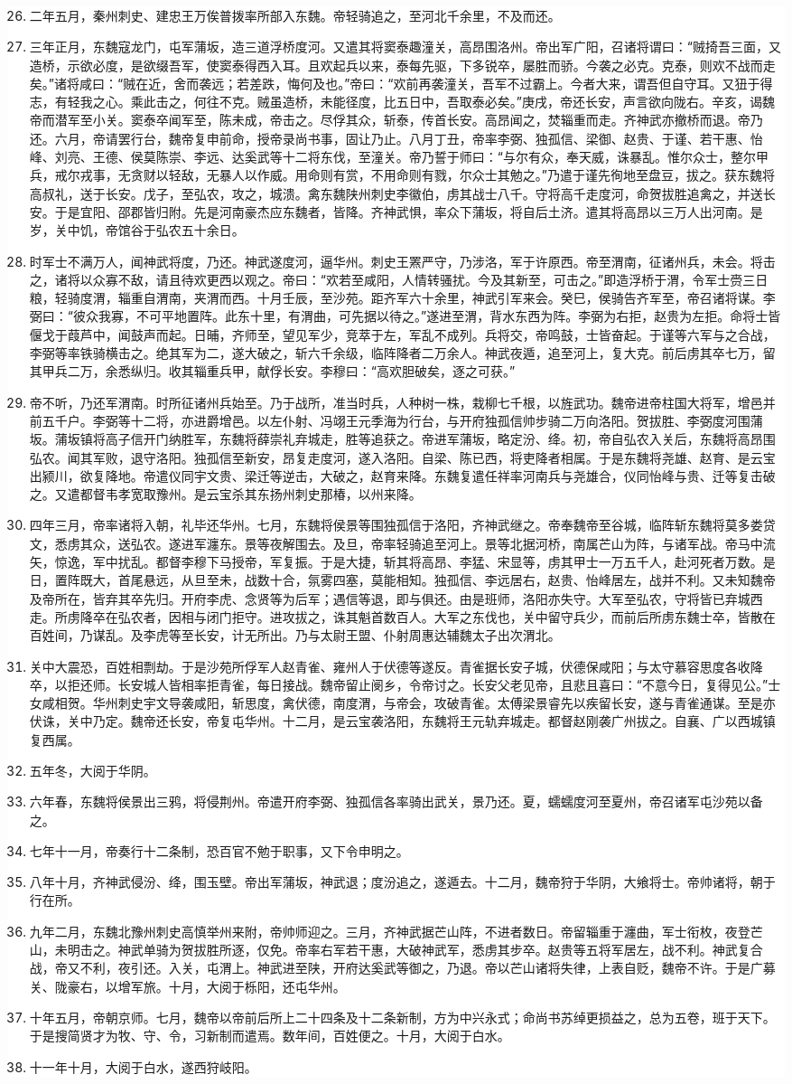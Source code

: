 26. <span id="周本纪上第九-26"></span>
二年五月，秦州刺史、建忠王万俟普拨率所部入东魏。帝轻骑追之，至河北千余里，不及而还。

27. <span id="周本纪上第九-27"></span>
三年正月，东魏寇龙门，屯军蒲坂，造三道浮桥度河。又遣其将窦泰趣潼关，高昂围洛州。帝出军广阳，召诸将谓曰：“贼掎吾三面，又造桥，示欲必度，是欲缀吾军，使窦泰得西入耳。且欢起兵以来，泰每先驱，下多锐卒，屡胜而骄。今袭之必克。克泰，则欢不战而走矣。”诸将咸曰：“贼在近，舍而袭远；若差跌，悔何及也。”帝曰：“欢前再袭潼关，吾军不过霸上。今者大来，谓吾但自守耳。又狃于得志，有轻我之心。乘此击之，何往不克。贼虽造桥，未能径度，比五日中，吾取泰必矣。”庚戌，帝还长安，声言欲向陇右。辛亥，谒魏帝而潜军至小关。窦泰卒闻军至，陈未成，帝击之。尽俘其众，斩泰，传首长安。高昂闻之，焚辎重而走。齐神武亦撤桥而退。帝乃还。六月，帝请罢行台，魏帝复申前命，授帝录尚书事，固让乃止。八月丁丑，帝率李弼、独孤信、梁御、赵贵、于谨、若干惠、怡峰、刘亮、王德、侯莫陈崇、李远、达奚武等十二将东伐，至潼关。帝乃誓于师曰：“与尔有众，奉天威，诛暴乱。惟尔众士，整尔甲兵，戒尔戎事，无贪财以轻敌，无暴人以作威。用命则有赏，不用命则有戮，尔众士其勉之。”乃遣于谨先徇地至盘豆，拔之。获东魏将高叔礼，送于长安。戊子，至弘农，攻之，城溃。禽东魏陕州刺史李徽伯，虏其战士八千。守将高千走度河，命贺拔胜追禽之，并送长安。于是宜阳、邵郡皆归附。先是河南豪杰应东魏者，皆降。齐神武惧，率众下蒲坂，将自后土济。遣其将高昂以三万人出河南。是岁，关中饥，帝馆谷于弘农五十余日。

28. <span id="周本纪上第九-28"></span>
时军士不满万人，闻神武将度，乃还。神武遂度河，逼华州。刺史王罴严守，乃涉洛，军于许原西。帝至渭南，征诸州兵，未会。将击之，诸将以众寡不敌，请且待欢更西以观之。帝曰：“欢若至咸阳，人情转骚扰。今及其新至，可击之。”即造浮桥于渭，令军士赍三日粮，轻骑度渭，辎重自渭南，夹渭而西。十月壬辰，至沙苑。距齐军六十余里，神武引军来会。癸巳，侯骑告齐军至，帝召诸将谋。李弼曰：“彼众我寡，不可平地置阵。此东十里，有渭曲，可先据以待之。”遂进至渭，背水东西为阵。李弼为右拒，赵贵为左拒。命将士皆偃戈于葭芦中，闻鼓声而起。日晡，齐师至，望见军少，竞萃于左，军乱不成列。兵将交，帝鸣鼓，士皆奋起。于谨等六军与之合战，李弼等率铁骑横击之。绝其军为二，遂大破之，斩六千余级，临阵降者二万余人。神武夜遁，追至河上，复大克。前后虏其卒七万，留其甲兵二万，余悉纵归。收其辎重兵甲，献俘长安。李穆曰：“高欢胆破矣，逐之可获。”

29. <span id="周本纪上第九-29"></span>
帝不听，乃还军渭南。时所征诸州兵始至。乃于战所，准当时兵，人种树一株，栽柳七千根，以旌武功。魏帝进帝柱国大将军，增邑并前五千户。李弼等十二将，亦进爵增邑。以左仆射、冯翊王元季海为行台，与开府独孤信帅步骑二万向洛阳。贺拔胜、李弼度河围蒲坂。蒲坂镇将高子信开门纳胜军，东魏将薛崇礼弃城走，胜等追获之。帝进军蒲坂，略定汾、绛。初，帝自弘农入关后，东魏将高昂围弘农。闻其军败，退守洛阳。独孤信至新安，昂复走度河，遂入洛阳。自梁、陈已西，将吏降者相属。于是东魏将尧雄、赵育、是云宝出颍川，欲复降地。帝遣仪同宇文贵、梁迁等逆击，大破之，赵育来降。东魏复遣任祥率河南兵与尧雄合，仪同怡峰与贵、迁等复击破之。又遣都督韦孝宽取豫州。是云宝杀其东扬州刺史那椿，以州来降。

30. <span id="周本纪上第九-30"></span>
四年三月，帝率诸将入朝，礼毕还华州。七月，东魏将侯景等围独孤信于洛阳，齐神武继之。帝奉魏帝至谷城，临阵斩东魏将莫多娄贷文，悉虏其众，送弘农。遂进军瀍东。景等夜解围去。及旦，帝率轻骑追至河上。景等北据河桥，南属芒山为阵，与诸军战。帝马中流矢，惊逸，军中扰乱。都督李穆下马授帝，军复振。于是大捷，斩其将高昂、李猛、宋显等，虏其甲士一万五千人，赴河死者万数。是日，置阵既大，首尾悬远，从旦至未，战数十合，氛雾四塞，莫能相知。独孤信、李远居右，赵贵、怡峰居左，战并不利。又未知魏帝及帝所在，皆弃其卒先归。开府李虎、念贤等为后军；遇信等退，即与俱还。由是班师，洛阳亦失守。大军至弘农，守将皆已弃城西走。所虏降卒在弘农者，因相与闭门拒守。进攻拔之，诛其魁首数百人。大军之东伐也，关中留守兵少，而前后所虏东魏士卒，皆散在百姓间，乃谋乱。及李虎等至长安，计无所出。乃与太尉王盟、仆射周惠达辅魏太子出次渭北。

31. <span id="周本纪上第九-31"></span>
关中大震恐，百姓相剽劫。于是沙苑所俘军人赵青雀、雍州人于伏德等遂反。青雀据长安子城，伏德保咸阳；与太守慕容思度各收降卒，以拒还师。长安城人皆相率拒青雀，每日接战。魏帝留止阌乡，令帝讨之。长安父老见帝，且悲且喜曰：“不意今日，复得见公。”士女咸相贺。华州刺史宇文导袭咸阳，斩思度，禽伏德，南度渭，与帝会，攻破青雀。太傅梁景睿先以疾留长安，遂与青雀通谋。至是亦伏诛，关中乃定。魏帝还长安，帝复屯华州。十二月，是云宝袭洛阳，东魏将王元轨弃城走。都督赵刚袭广州拔之。自襄、广以西城镇复西属。

32. <span id="周本纪上第九-32"></span>
五年冬，大阅于华阴。

33. <span id="周本纪上第九-33"></span>
六年春，东魏将侯景出三鸦，将侵荆州。帝遣开府李弼、独孤信各率骑出武关，景乃还。夏，蠕蠕度河至夏州，帝召诸军屯沙苑以备之。

34. <span id="周本纪上第九-34"></span>
七年十一月，帝奏行十二条制，恐百官不勉于职事，又下令申明之。

35. <span id="周本纪上第九-35"></span>
八年十月，齐神武侵汾、绛，围玉壁。帝出军蒲坂，神武退；度汾追之，遂遁去。十二月，魏帝狩于华阴，大飨将士。帝帅诸将，朝于行在所。

36. <span id="周本纪上第九-36"></span>
九年二月，东魏北豫州刺史高慎举州来附，帝帅师迎之。三月，齐神武据芒山阵，不进者数日。帝留辎重于瀍曲，军士衔枚，夜登芒山，未明击之。神武单骑为贺拔胜所逐，仅免。帝率右军若干惠，大破神武军，悉虏其步卒。赵贵等五将军居左，战不利。神武复合战，帝又不利，夜引还。入关，屯渭上。神武进至陕，开府达奚武等御之，乃退。帝以芒山诸将失律，上表自贬，魏帝不许。于是广募关、陇豪右，以增军旅。十月，大阅于栎阳，还屯华州。

37. <span id="周本纪上第九-37"></span>
十年五月，帝朝京师。七月，魏帝以帝前后所上二十四条及十二条新制，方为中兴永式；命尚书苏绰更损益之，总为五卷，班于天下。于是搜简贤才为牧、守、令，习新制而遣焉。数年间，百姓便之。十月，大阅于白水。

38. <span id="周本纪上第九-38"></span>
十一年十月，大阅于白水，遂西狩岐阳。
